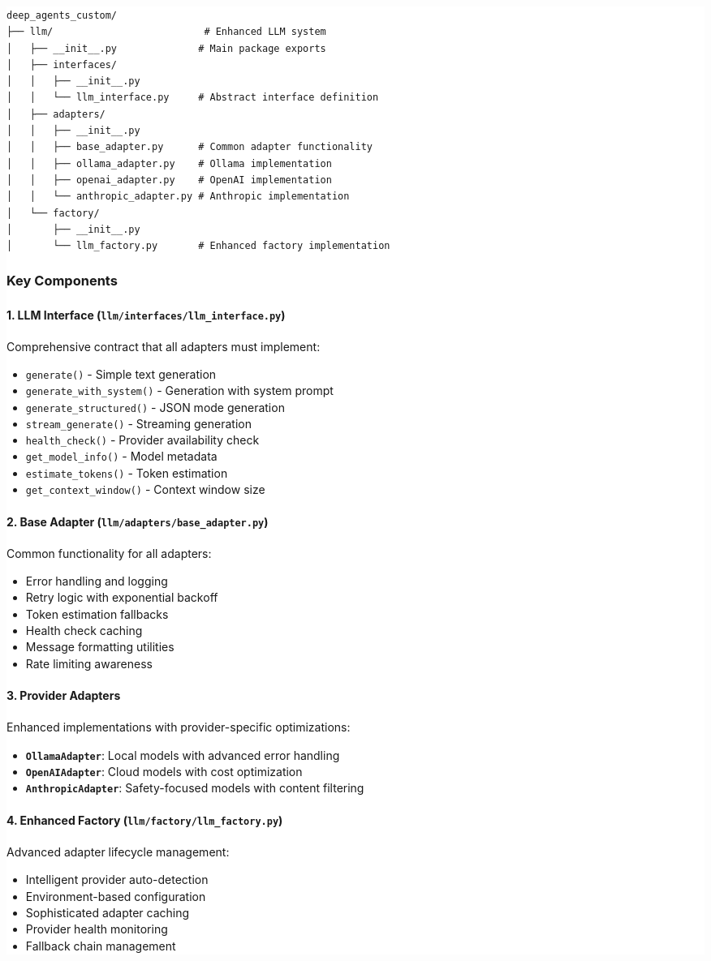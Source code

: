 ```
deep_agents_custom/
├── llm/                          # Enhanced LLM system
│   ├── __init__.py              # Main package exports
│   ├── interfaces/
│   │   ├── __init__.py
│   │   └── llm_interface.py     # Abstract interface definition
│   ├── adapters/
│   │   ├── __init__.py
│   │   ├── base_adapter.py      # Common adapter functionality
│   │   ├── ollama_adapter.py    # Ollama implementation
│   │   ├── openai_adapter.py    # OpenAI implementation
│   │   └── anthropic_adapter.py # Anthropic implementation
│   └── factory/
│       ├── __init__.py
│       └── llm_factory.py       # Enhanced factory implementation
```

### Key Components

#### 1. LLM Interface (`llm/interfaces/llm_interface.py`)
Comprehensive contract that all adapters must implement:
- `generate()` - Simple text generation
- `generate_with_system()` - Generation with system prompt
- `generate_structured()` - JSON mode generation
- `stream_generate()` - Streaming generation
- `health_check()` - Provider availability check
- `get_model_info()` - Model metadata
- `estimate_tokens()` - Token estimation
- `get_context_window()` - Context window size

#### 2. Base Adapter (`llm/adapters/base_adapter.py`)
Common functionality for all adapters:
- Error handling and logging
- Retry logic with exponential backoff
- Token estimation fallbacks
- Health check caching
- Message formatting utilities
- Rate limiting awareness

#### 3. Provider Adapters
Enhanced implementations with provider-specific optimizations:
- **`OllamaAdapter`**: Local models with advanced error handling
- **`OpenAIAdapter`**: Cloud models with cost optimization
- **`AnthropicAdapter`**: Safety-focused models with content filtering

#### 4. Enhanced Factory (`llm/factory/llm_factory.py`)
Advanced adapter lifecycle management:
- Intelligent provider auto-detection
- Environment-based configuration
- Sophisticated adapter caching
- Provider health monitoring
- Fallback chain management
